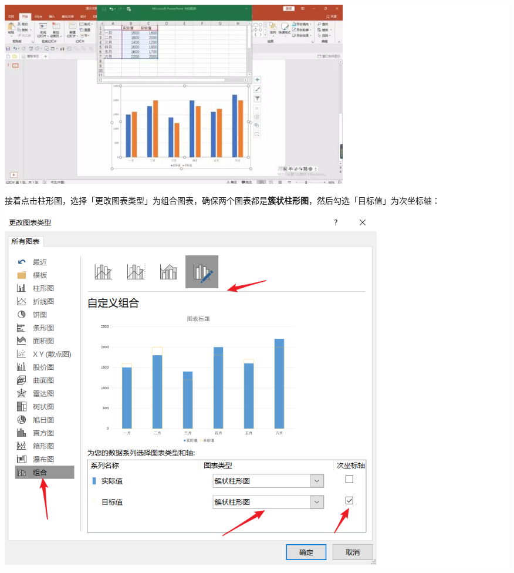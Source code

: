 <img src=".\img\chart type\v2-707df173d5ae104a75ac51866c3a1ac5_720w.jpg" alt="v2-707df173d5ae104a75ac51866c3a1ac5_720w" style="zoom:80%;" />

接着点击柱形图，选择「更改图表类型」为组合图表，确保两个图表都是**簇状柱形图**，然后勾选「目标值」为次坐标轴：

<img src=".\img\chart type\image-20200721151116183.png" alt="image-20200721151116183" style="zoom:80%;" />
